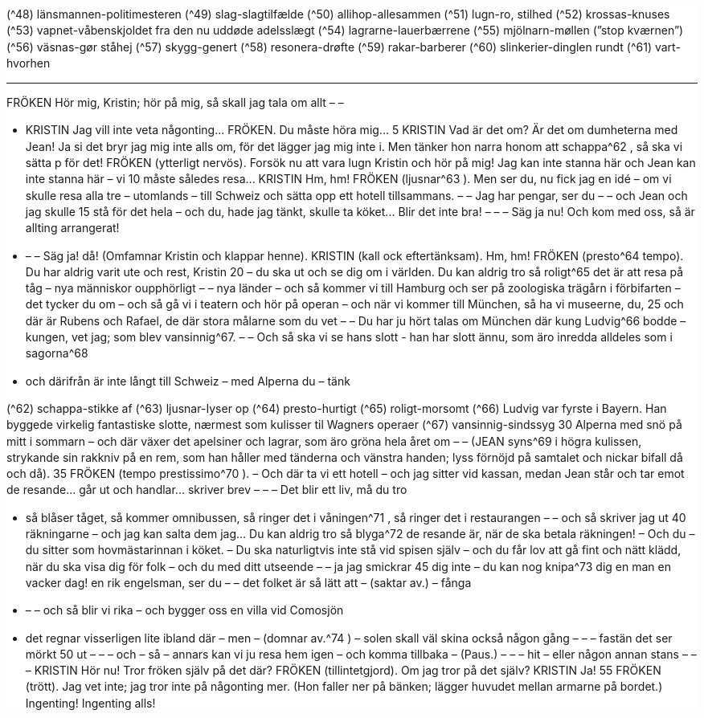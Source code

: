 (^48) länsmannen-politimesteren (^49) slag-slagtilfælde (^50) allihop-allesammen (^51) lugn-ro, stilhed (^52) krossas-knuses (^53) vapnet-våbenskjoldet fra den nu uddøde adelsslægt (^54) lagrarne-lauerbærrene (^55) mjölnarn-møllen (”stop kværnen”) (^56) väsnas-gør ståhej (^57) skygg-genert (^58) resonera-drøfte (^59) rakar-barberer (^60) slinkerier-dinglen rundt (^61) vart-hvorhen 

---

 FRÖKEN Hör mig, Kristin; hör på mig, så skalI jag tala om allt – – 

- KRISTIN Jag vill inte veta någonting... FRÖKEN. Du måste höra mig... 5 KRISTIN Vad är det om? Är det om dumheterna med Jean! Ja si det bryr jag mig inte alls om, för det lägger jag mig inte i. Men tänker hon narra honom att schappa^62 , så ska vi sätta p för det! FRÖKEN (ytterligt nervös). Forsök nu att vara lugn Kristin och hör på mig! Jag kan inte stanna här och Jean kan inte stanna här – vi 10 måste således resa... KRISTIN Hm, hm! FRÖKEN (ljusnar^63 ). Men ser du, nu fick jag en idé – om vi skulle resa alla tre – utomlands – till Schweiz och sätta opp ett hotell tillsammans. – – Jag har pengar, ser du – – och Jean och jag skulle 15 stå för det hela – och du, hade jag tänkt, skulle ta köket... Blir det inte bra! – – – Säg ja nu! Och kom med oss, så är allting arrangerat! 

- – – Säg ja! då! (Omfamnar Kristin och klappar henne). KRISTIN (kall ock eftertänksam). Hm, hm! FRÖKEN (presto^64 tempo). Du har aldrig varit ute och rest, Kristin 20 – du ska ut och se dig om i världen. Du kan aldrig tro så roligt^65 det är att resa på tåg – nya människor oupphörligt – – nya länder – och så kommer vi till Hamburg och ser på zoologiska trägårn i förbifarten – det tycker du om – och så gå vi i teatern och hör på operan – och när vi kommer till München, så ha vi museerne, du, 25 och där är Rubens och Rafael, de där stora målarne som du vet – – Du har ju hört talas om München där kung Ludvig^66 bodde – kungen, vet jag; som blev vansinnig^67. – – Och så ska vi se hans slott - han har slott ännu, som äro inredda alldeles som i sagorna^68 

- och därifrån är inte långt till Schweiz – med Alperna du – tänk 

(^62) schappa-stikke af (^63) ljusnar-Iyser op (^64) presto-hurtigt (^65) roligt-morsomt (^66) Ludvig var fyrste i Bayern. Han byggede virkelig fantastiske slotte, nærmest som kulisser til Wagners operaer (^67) vansinnig-sindssyg 30 Alperna med snö på mitt i sommarn – och där växer det apelsiner och lagrar, som äro gröna hela året om – – (JEAN syns^69 i högra kulissen, strykande sin rakkniv på en rem, som han håller med tänderna och vänstra handen; lyss förnöjd på samtalet och nickar bifall då och då). 35 FRÖKEN (tempo prestissimo^70 ). – Och där ta vi ett hotell – och jag sitter vid kassan, medan Jean står och tar emot de resande... går ut och handlar... skriver brev – – – Det blir ett liv, må du tro 

- så blåser tåget, så kommer omnibussen, så ringer det i våningen^71 , så ringer det i restaurangen – – och så skriver jag ut 40 räkningarne – och jag kan salta dem jag... Du kan aldrig tro så blyga^72 de resande är, när de ska betala räkningen! – Och du – du sitter som hovmästarinnan i köket. – Du ska naturligtvis inte stå vid spisen själv – och du får lov att gå fint och nätt klädd, när du ska visa dig för folk – och du med ditt utseende – – ja jag smickrar 45 dig inte – du kan nog knipa^73 dig en man en vacker dag! en rik engelsman, ser du – – det folket är så lätt att – (saktar av.) – fånga 

- – – och så blir vi rika – och bygger oss en villa vid Comosjön 

- det regnar visserligen lite ibland där – men – (domnar av.^74 ) – solen skall väl skina också någon gång – – – fastän det ser mörkt 50 ut – – – och – så – annars kan vi ju resa hem igen – och komma tillbaka – (Paus.) – – – hit – eller någon annan stans – – – KRISTlN Hör nu! Tror fröken själv på det där? FRÖKEN (tillintetgjord). Om jag tror på det själv? KRISTIN Ja! 55 FRÖKEN (trött). Jag vet inte; jag tror inte på någonting mer. (Hon faller ner på bänken; lägger huvudet mellan armarne på bordet.) Ingenting! Ingenting alls! 
